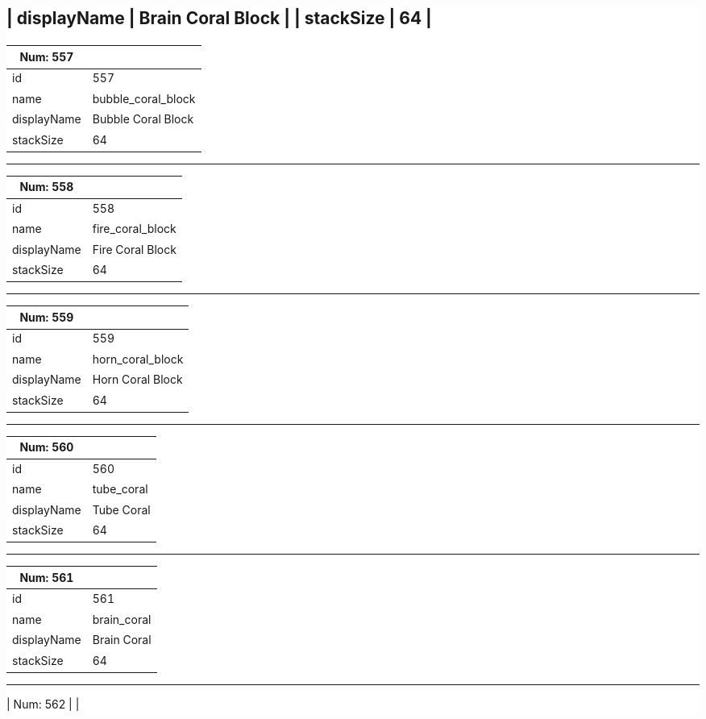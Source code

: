 | displayName | Brain Coral Block |
| stackSize | 64 |
---
| Num: 557 |  |
| - | - |
| id | 557 |
| name | bubble_coral_block |
| displayName | Bubble Coral Block |
| stackSize | 64 |
---
| Num: 558 |  |
| - | - |
| id | 558 |
| name | fire_coral_block |
| displayName | Fire Coral Block |
| stackSize | 64 |
---
| Num: 559 |  |
| - | - |
| id | 559 |
| name | horn_coral_block |
| displayName | Horn Coral Block |
| stackSize | 64 |
---
| Num: 560 |  |
| - | - |
| id | 560 |
| name | tube_coral |
| displayName | Tube Coral |
| stackSize | 64 |
---
| Num: 561 |  |
| - | - |
| id | 561 |
| name | brain_coral |
| displayName | Brain Coral |
| stackSize | 64 |
---
| Num: 562 |  |